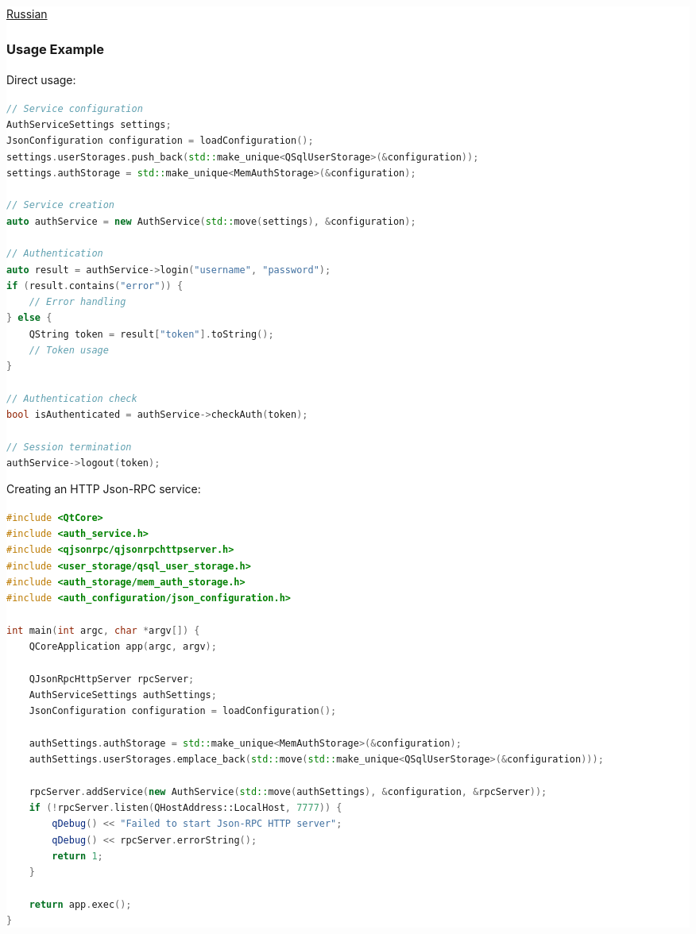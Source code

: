 [Russian](/examples/jrpc_auth/README_RU.MD)

### Usage Example

Direct usage:

```c++
// Service configuration
AuthServiceSettings settings;
JsonConfiguration configuration = loadConfiguration();
settings.userStorages.push_back(std::make_unique<QSqlUserStorage>(&configuration));
settings.authStorage = std::make_unique<MemAuthStorage>(&configuration);

// Service creation
auto authService = new AuthService(std::move(settings), &configuration);

// Authentication
auto result = authService->login("username", "password");
if (result.contains("error")) {
    // Error handling
} else {
    QString token = result["token"].toString();
    // Token usage
}

// Authentication check
bool isAuthenticated = authService->checkAuth(token);

// Session termination
authService->logout(token);
```

Creating an HTTP Json-RPC service:

```c++
#include <QtCore>
#include <auth_service.h>
#include <qjsonrpc/qjsonrpchttpserver.h>
#include <user_storage/qsql_user_storage.h>
#include <auth_storage/mem_auth_storage.h>
#include <auth_configuration/json_configuration.h>

int main(int argc, char *argv[]) {
    QCoreApplication app(argc, argv);

    QJsonRpcHttpServer rpcServer;
    AuthServiceSettings authSettings;
    JsonConfiguration configuration = loadConfiguration();

    authSettings.authStorage = std::make_unique<MemAuthStorage>(&configuration);
    authSettings.userStorages.emplace_back(std::move(std::make_unique<QSqlUserStorage>(&configuration)));

    rpcServer.addService(new AuthService(std::move(authSettings), &configuration, &rpcServer));
    if (!rpcServer.listen(QHostAddress::LocalHost, 7777)) {
        qDebug() << "Failed to start Json-RPC HTTP server";
        qDebug() << rpcServer.errorString();
        return 1;
    }

    return app.exec();
}

```
